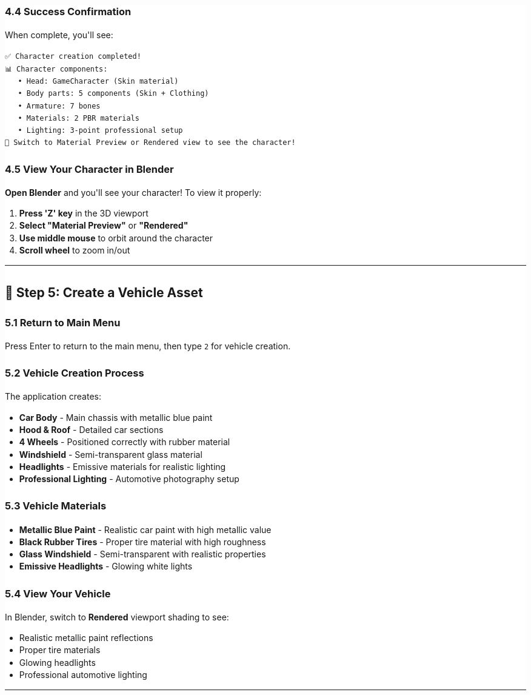 ### 4.4 Success Confirmation
When complete, you'll see:
```
✅ Character creation completed!
📊 Character components:
   • Head: GameCharacter (Skin material)
   • Body parts: 5 components (Skin + Clothing)
   • Armature: 7 bones
   • Materials: 2 PBR materials
   • Lighting: 3-point professional setup
🎯 Switch to Material Preview or Rendered view to see the character!
```

### 4.5 View Your Character in Blender
**Open Blender** and you'll see your character! To view it properly:
1. **Press 'Z' key** in the 3D viewport
2. **Select "Material Preview"** or **"Rendered"**
3. **Use middle mouse** to orbit around the character
4. **Scroll wheel** to zoom in/out

---

## 🚗 **Step 5: Create a Vehicle Asset**

### 5.1 Return to Main Menu
Press Enter to return to the main menu, then type `2` for vehicle creation.

### 5.2 Vehicle Creation Process
The application creates:
- **Car Body** - Main chassis with metallic blue paint
- **Hood & Roof** - Detailed car sections
- **4 Wheels** - Positioned correctly with rubber material
- **Windshield** - Semi-transparent glass material
- **Headlights** - Emissive materials for realistic lighting
- **Professional Lighting** - Automotive photography setup

### 5.3 Vehicle Materials
- **Metallic Blue Paint** - Realistic car paint with high metallic value
- **Black Rubber Tires** - Proper tire material with high roughness
- **Glass Windshield** - Semi-transparent with realistic properties
- **Emissive Headlights** - Glowing white lights

### 5.4 View Your Vehicle
In Blender, switch to **Rendered** viewport shading to see:
- Realistic metallic paint reflections
- Proper tire materials
- Glowing headlights
- Professional automotive lighting

---
